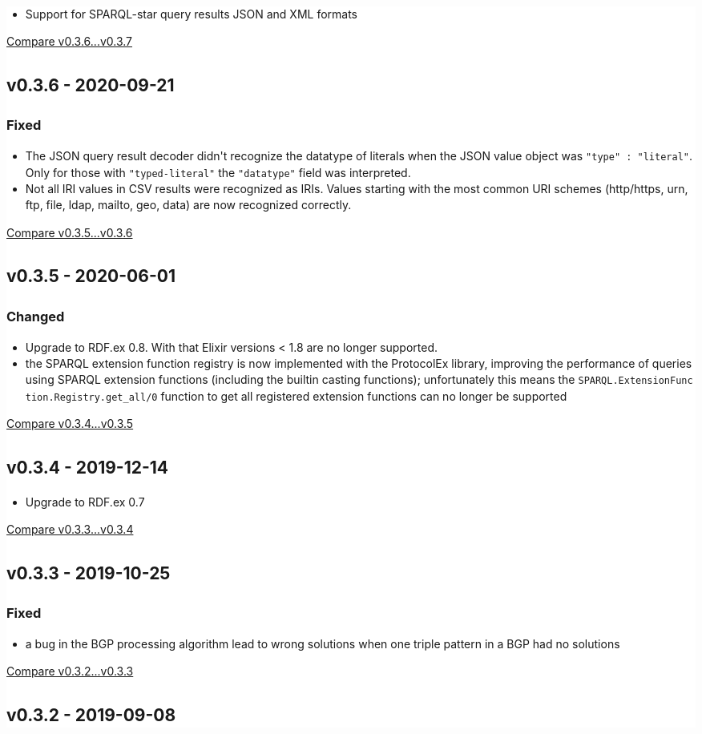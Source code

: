 - Support for SPARQL-star query results JSON and XML formats

[Compare v0.3.6...v0.3.7](https://github.com/rdf-elixir/sparql-ex/compare/v0.3.6...v0.3.7)



## v0.3.6 - 2020-09-21

### Fixed

- The JSON query result decoder didn't recognize the datatype of literals when the JSON
  value object was `"type" : "literal"`. Only for those with `"typed-literal"` the `"datatype"` 
  field was interpreted.    
- Not all IRI values in CSV results were recognized as IRIs. Values starting with the most
  common URI schemes (http/https, urn, ftp, file, ldap, mailto, geo, data) are now recognized 
  correctly. 

[Compare v0.3.5...v0.3.6](https://github.com/rdf-elixir/sparql-ex/compare/v0.3.5...v0.3.6)



## v0.3.5 - 2020-06-01

### Changed

- Upgrade to RDF.ex 0.8. With that Elixir versions < 1.8 are no longer supported.
- the SPARQL extension function registry is now implemented with the ProtocolEx library,
  improving the performance of queries using SPARQL extension functions (including the 
  builtin casting functions); unfortunately this means the `SPARQL.ExtensionFunction.Registry.get_all/0`
  function to get all registered extension functions can no longer be supported 

[Compare v0.3.4...v0.3.5](https://github.com/rdf-elixir/sparql-ex/compare/v0.3.4...v0.3.5)



## v0.3.4 - 2019-12-14

- Upgrade to RDF.ex 0.7

[Compare v0.3.3...v0.3.4](https://github.com/rdf-elixir/sparql-ex/compare/v0.3.3...v0.3.4)



## v0.3.3 - 2019-10-25

### Fixed

- a bug in the BGP processing algorithm lead to wrong solutions when one triple 
  pattern in a BGP had no solutions 


[Compare v0.3.2...v0.3.3](https://github.com/rdf-elixir/sparql-ex/compare/v0.3.2...v0.3.3)



## v0.3.2 - 2019-09-08
